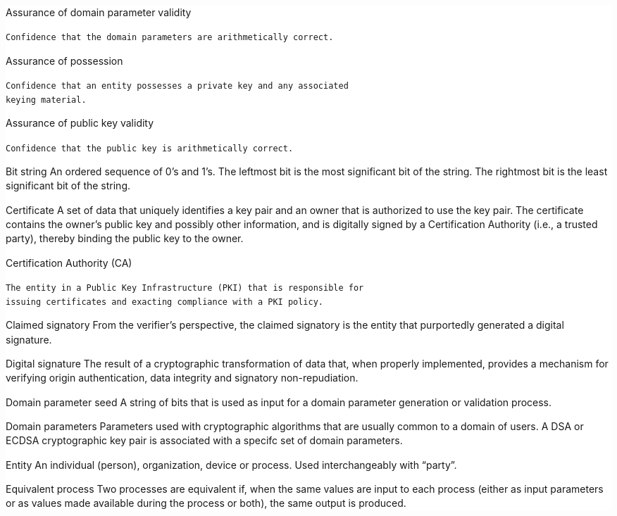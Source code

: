 Assurance of domain
parameter validity

```
Confidence that the domain parameters are arithmetically correct.
```

Assurance of
possession

```
Confidence that an entity possesses a private key and any associated
keying material.
```

Assurance of public
key validity

```
Confidence that the public key is arithmetically correct.
```

Bit string An ordered sequence of 0’s and 1’s. The leftmost bit is the most
significant bit of the string. The rightmost bit is the least significant bit
of the string.

Certificate A set of data that uniquely identifies a key pair and an owner that is
authorized to use the key pair. The certificate contains the owner’s
public key and possibly other information, and is digitally signed by a
Certification Authority (i.e., a trusted party), thereby binding the
public key to the owner.

Certification Authority
(CA)

```
The entity in a Public Key Infrastructure (PKI) that is responsible for
issuing certificates and exacting compliance with a PKI policy.
```

Claimed signatory From the verifier’s perspective, the claimed signatory is the entity that
purportedly generated a digital signature.

Digital signature The result of a cryptographic transformation of data that, when
properly implemented, provides a mechanism for verifying origin
authentication, data integrity and signatory non-repudiation.

Domain parameter seed A string of bits that is used as input for a domain parameter generation
or validation process.

Domain parameters Parameters used with cryptographic algorithms that are usually
common to a domain of users. A DSA or ECDSA cryptographic key
pair is associated with a specifc set of domain parameters.

Entity An individual (person), organization, device or process. Used
interchangeably with “party”.

Equivalent process Two processes are equivalent if, when the same values are input to
each process (either as input parameters or as values made available
during the process or both), the same output is produced.
